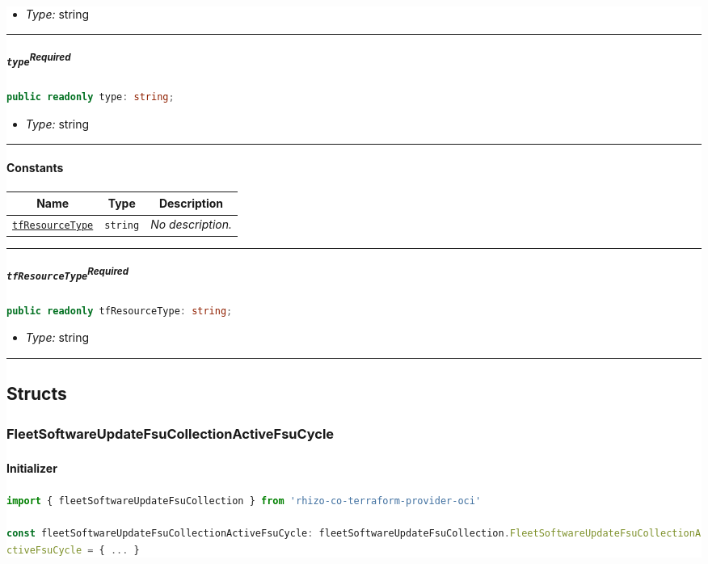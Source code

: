 - *Type:* string

---

##### `type`<sup>Required</sup> <a name="type" id="rhizo-co-terraform-provider-oci.fleetSoftwareUpdateFsuCollection.FleetSoftwareUpdateFsuCollection.property.type"></a>

```typescript
public readonly type: string;
```

- *Type:* string

---

#### Constants <a name="Constants" id="Constants"></a>

| **Name** | **Type** | **Description** |
| --- | --- | --- |
| <code><a href="#rhizo-co-terraform-provider-oci.fleetSoftwareUpdateFsuCollection.FleetSoftwareUpdateFsuCollection.property.tfResourceType">tfResourceType</a></code> | <code>string</code> | *No description.* |

---

##### `tfResourceType`<sup>Required</sup> <a name="tfResourceType" id="rhizo-co-terraform-provider-oci.fleetSoftwareUpdateFsuCollection.FleetSoftwareUpdateFsuCollection.property.tfResourceType"></a>

```typescript
public readonly tfResourceType: string;
```

- *Type:* string

---

## Structs <a name="Structs" id="Structs"></a>

### FleetSoftwareUpdateFsuCollectionActiveFsuCycle <a name="FleetSoftwareUpdateFsuCollectionActiveFsuCycle" id="rhizo-co-terraform-provider-oci.fleetSoftwareUpdateFsuCollection.FleetSoftwareUpdateFsuCollectionActiveFsuCycle"></a>

#### Initializer <a name="Initializer" id="rhizo-co-terraform-provider-oci.fleetSoftwareUpdateFsuCollection.FleetSoftwareUpdateFsuCollectionActiveFsuCycle.Initializer"></a>

```typescript
import { fleetSoftwareUpdateFsuCollection } from 'rhizo-co-terraform-provider-oci'

const fleetSoftwareUpdateFsuCollectionActiveFsuCycle: fleetSoftwareUpdateFsuCollection.FleetSoftwareUpdateFsuCollectionActiveFsuCycle = { ... }
```
